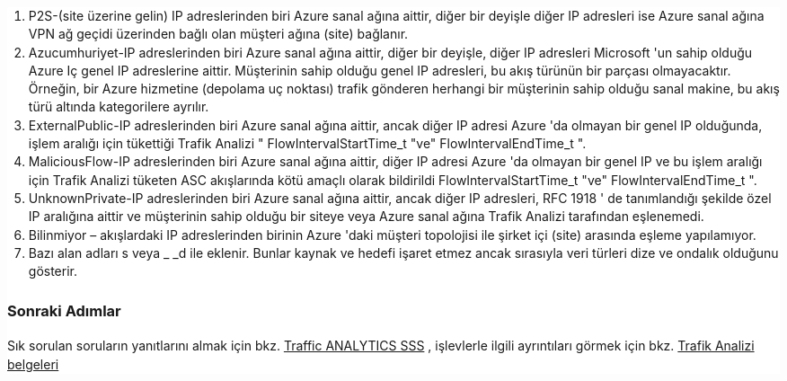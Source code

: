 1. P2S-(site üzerine gelin) IP adreslerinden biri Azure sanal ağına aittir, diğer bir deyişle diğer IP adresleri ise Azure sanal ağına VPN ağ geçidi üzerinden bağlı olan müşteri ağına (site) bağlanır.
1. Azucumhuriyet-IP adreslerinden biri Azure sanal ağına aittir, diğer bir deyişle, diğer IP adresleri Microsoft 'un sahip olduğu Azure Iç genel IP adreslerine aittir. Müşterinin sahip olduğu genel IP adresleri, bu akış türünün bir parçası olmayacaktır. Örneğin, bir Azure hizmetine (depolama uç noktası) trafik gönderen herhangi bir müşterinin sahip olduğu sanal makine, bu akış türü altında kategorilere ayrılır.
1. ExternalPublic-IP adreslerinden biri Azure sanal ağına aittir, ancak diğer IP adresi Azure 'da olmayan bir genel IP olduğunda, işlem aralığı için tükettiği Trafik Analizi " FlowIntervalStartTime_t "ve" FlowIntervalEndTime_t ".
1. MaliciousFlow-IP adreslerinden biri Azure sanal ağına aittir, diğer IP adresi Azure 'da olmayan bir genel IP ve bu işlem aralığı için Trafik Analizi tüketen ASC akışlarında kötü amaçlı olarak bildirildi FlowIntervalStartTime_t "ve" FlowIntervalEndTime_t ".
1. UnknownPrivate-IP adreslerinden biri Azure sanal ağına aittir, ancak diğer IP adresleri, RFC 1918 ' de tanımlandığı şekilde özel IP aralığına aittir ve müşterinin sahip olduğu bir siteye veya Azure sanal ağına Trafik Analizi tarafından eşlenemedi.
1. Bilinmiyor – akışlardaki IP adreslerinden birinin Azure 'daki müşteri topolojisi ile şirket içi (site) arasında eşleme yapılamıyor.
1. Bazı alan adları s veya \_ \_d ile eklenir. Bunlar kaynak ve hedefi işaret etmez ancak sırasıyla veri türleri dize ve ondalık olduğunu gösterir.

### <a name="next-steps"></a>Sonraki Adımlar
Sık sorulan soruların yanıtlarını almak için bkz. [Traffic ANALYTICS SSS](traffic-analytics-faq.md) , işlevlerle ilgili ayrıntıları görmek için bkz. [Trafik Analizi belgeleri](traffic-analytics.md)
